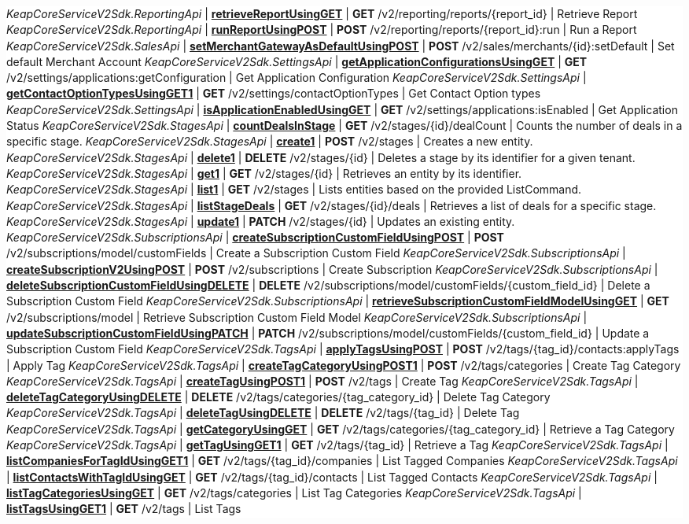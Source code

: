 *KeapCoreServiceV2Sdk.ReportingApi* | [**retrieveReportUsingGET**](docs/ReportingApi.md#retrieveReportUsingGET) | **GET** /v2/reporting/reports/{report_id} | Retrieve Report
*KeapCoreServiceV2Sdk.ReportingApi* | [**runReportUsingPOST**](docs/ReportingApi.md#runReportUsingPOST) | **POST** /v2/reporting/reports/{report_id}:run | Run a Report
*KeapCoreServiceV2Sdk.SalesApi* | [**setMerchantGatewayAsDefaultUsingPOST**](docs/SalesApi.md#setMerchantGatewayAsDefaultUsingPOST) | **POST** /v2/sales/merchants/{id}:setDefault | Set default Merchant Account
*KeapCoreServiceV2Sdk.SettingsApi* | [**getApplicationConfigurationsUsingGET**](docs/SettingsApi.md#getApplicationConfigurationsUsingGET) | **GET** /v2/settings/applications:getConfiguration | Get Application Configuration
*KeapCoreServiceV2Sdk.SettingsApi* | [**getContactOptionTypesUsingGET1**](docs/SettingsApi.md#getContactOptionTypesUsingGET1) | **GET** /v2/settings/contactOptionTypes | Get Contact Option types
*KeapCoreServiceV2Sdk.SettingsApi* | [**isApplicationEnabledUsingGET**](docs/SettingsApi.md#isApplicationEnabledUsingGET) | **GET** /v2/settings/applications:isEnabled | Get Application Status
*KeapCoreServiceV2Sdk.StagesApi* | [**countDealsInStage**](docs/StagesApi.md#countDealsInStage) | **GET** /v2/stages/{id}/dealCount | Counts the number of deals in a specific stage.
*KeapCoreServiceV2Sdk.StagesApi* | [**create1**](docs/StagesApi.md#create1) | **POST** /v2/stages | Creates a new entity.
*KeapCoreServiceV2Sdk.StagesApi* | [**delete1**](docs/StagesApi.md#delete1) | **DELETE** /v2/stages/{id} | Deletes a stage by its identifier for a given tenant.
*KeapCoreServiceV2Sdk.StagesApi* | [**get1**](docs/StagesApi.md#get1) | **GET** /v2/stages/{id} | Retrieves an entity by its identifier.
*KeapCoreServiceV2Sdk.StagesApi* | [**list1**](docs/StagesApi.md#list1) | **GET** /v2/stages | Lists entities based on the provided ListCommand.
*KeapCoreServiceV2Sdk.StagesApi* | [**listStageDeals**](docs/StagesApi.md#listStageDeals) | **GET** /v2/stages/{id}/deals | Retrieves a list of deals for a specific stage.
*KeapCoreServiceV2Sdk.StagesApi* | [**update1**](docs/StagesApi.md#update1) | **PATCH** /v2/stages/{id} | Updates an existing entity.
*KeapCoreServiceV2Sdk.SubscriptionsApi* | [**createSubscriptionCustomFieldUsingPOST**](docs/SubscriptionsApi.md#createSubscriptionCustomFieldUsingPOST) | **POST** /v2/subscriptions/model/customFields | Create a Subscription Custom Field
*KeapCoreServiceV2Sdk.SubscriptionsApi* | [**createSubscriptionV2UsingPOST**](docs/SubscriptionsApi.md#createSubscriptionV2UsingPOST) | **POST** /v2/subscriptions | Create Subscription
*KeapCoreServiceV2Sdk.SubscriptionsApi* | [**deleteSubscriptionCustomFieldUsingDELETE**](docs/SubscriptionsApi.md#deleteSubscriptionCustomFieldUsingDELETE) | **DELETE** /v2/subscriptions/model/customFields/{custom_field_id} | Delete a Subscription Custom Field
*KeapCoreServiceV2Sdk.SubscriptionsApi* | [**retrieveSubscriptionCustomFieldModelUsingGET**](docs/SubscriptionsApi.md#retrieveSubscriptionCustomFieldModelUsingGET) | **GET** /v2/subscriptions/model | Retrieve Subscription Custom Field Model
*KeapCoreServiceV2Sdk.SubscriptionsApi* | [**updateSubscriptionCustomFieldUsingPATCH**](docs/SubscriptionsApi.md#updateSubscriptionCustomFieldUsingPATCH) | **PATCH** /v2/subscriptions/model/customFields/{custom_field_id} | Update a Subscription Custom Field
*KeapCoreServiceV2Sdk.TagsApi* | [**applyTagsUsingPOST**](docs/TagsApi.md#applyTagsUsingPOST) | **POST** /v2/tags/{tag_id}/contacts:applyTags | Apply Tag
*KeapCoreServiceV2Sdk.TagsApi* | [**createTagCategoryUsingPOST1**](docs/TagsApi.md#createTagCategoryUsingPOST1) | **POST** /v2/tags/categories | Create Tag Category
*KeapCoreServiceV2Sdk.TagsApi* | [**createTagUsingPOST1**](docs/TagsApi.md#createTagUsingPOST1) | **POST** /v2/tags | Create Tag
*KeapCoreServiceV2Sdk.TagsApi* | [**deleteTagCategoryUsingDELETE**](docs/TagsApi.md#deleteTagCategoryUsingDELETE) | **DELETE** /v2/tags/categories/{tag_category_id} | Delete Tag Category
*KeapCoreServiceV2Sdk.TagsApi* | [**deleteTagUsingDELETE**](docs/TagsApi.md#deleteTagUsingDELETE) | **DELETE** /v2/tags/{tag_id} | Delete Tag
*KeapCoreServiceV2Sdk.TagsApi* | [**getCategoryUsingGET**](docs/TagsApi.md#getCategoryUsingGET) | **GET** /v2/tags/categories/{tag_category_id} | Retrieve a Tag Category
*KeapCoreServiceV2Sdk.TagsApi* | [**getTagUsingGET1**](docs/TagsApi.md#getTagUsingGET1) | **GET** /v2/tags/{tag_id} | Retrieve a Tag
*KeapCoreServiceV2Sdk.TagsApi* | [**listCompaniesForTagIdUsingGET1**](docs/TagsApi.md#listCompaniesForTagIdUsingGET1) | **GET** /v2/tags/{tag_id}/companies | List Tagged Companies
*KeapCoreServiceV2Sdk.TagsApi* | [**listContactsWithTagIdUsingGET**](docs/TagsApi.md#listContactsWithTagIdUsingGET) | **GET** /v2/tags/{tag_id}/contacts | List Tagged Contacts
*KeapCoreServiceV2Sdk.TagsApi* | [**listTagCategoriesUsingGET**](docs/TagsApi.md#listTagCategoriesUsingGET) | **GET** /v2/tags/categories | List Tag Categories
*KeapCoreServiceV2Sdk.TagsApi* | [**listTagsUsingGET1**](docs/TagsApi.md#listTagsUsingGET1) | **GET** /v2/tags | List Tags